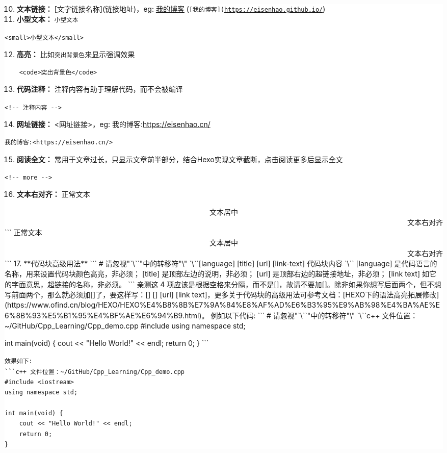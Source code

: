 10. **文本链接：** \[文字链接名称\](链接地址)，eg: [我的博客](https://eisenhao.github.io/) (<code>\[我的博客\]\(https://eisenhao.github.io/</code>)
11. **小型文本：** <small>小型文本</small>
```
<small>小型文本</small>
```
12. **高亮：** 比如<code>突出背景色</code>来显示强调效果
```
    <code>突出背景色</code>
```
13. **代码注释：** 注释内容有助于理解代码，而不会被编译
```
<!-- 注释内容 -->
```
14. **网址链接：** <网址链接>，eg: 我的博客:<https://eisenhao.cn/>
```
我的博客:<https://eisenhao.cn/>
```
15. **阅读全文：** 常用于文章过长，只显示文章前半部分，结合Hexo实现文章截断，点击阅读更多后显示全文
```
<!-- more -->
```
16. **文本右对齐：** 
正常文本
<div align = center>文本居中</div>
<div align = right>文本右对齐</div>
```
正常文本
<div align = center>文本居中</div>
<div align = right>文本右对齐</div>
```
17. **代码块高级用法**
```
# 请忽视"`\``"中的转移符"\"
`\``[language] [title] [url] [link-text]
代码块内容
`\``
[language] 是代码语言的名称，用来设置代码块颜色高亮，非必须；
[title] 是顶部左边的说明，非必须；
[url] 是顶部右边的超链接地址，非必须；
[link text] 如它的字面意思，超链接的名称，非必须。
```
亲测这 4 项应该是根据空格来分隔，而不是[]，故请不要加[]。除非如果你想写后面两个，但不想写前面两个，那么就必须加[]了，要这样写：[] [] [url] [link text]，更多关于代码块的高级用法可参考文档：[HEXO下的语法高亮拓展修改](https://www.ofind.cn/blog/HEXO/HEXO%E4%B8%8B%E7%9A%84%E8%AF%AD%E6%B3%95%E9%AB%98%E4%BA%AE%E6%8B%93%E5%B1%95%E4%BF%AE%E6%94%B9.html)。
例如以下代码:
```
# 请忽视"`\``"中的转移符"\"
`\``c++ 文件位置：~/GitHub/Cpp_Learning/Cpp_demo.cpp
#include <iostream>
using namespace std;

int main(void) {
    cout << "Hello World!" << endl;
    return 0;
}
`\``
```
效果如下:
```c++ 文件位置：~/GitHub/Cpp_Learning/Cpp_demo.cpp
#include <iostream>
using namespace std;

int main(void) {
    cout << "Hello World!" << endl;
    return 0;
}
```